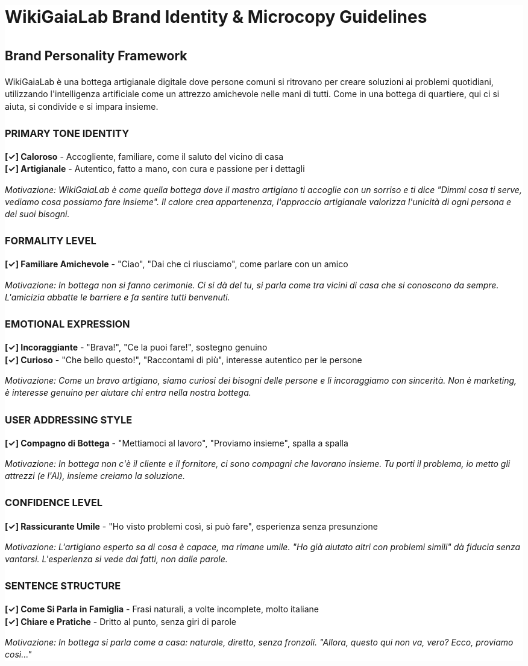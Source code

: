 # WikiGaiaLab Brand Identity & Microcopy Guidelines

## Brand Personality Framework

WikiGaiaLab è una bottega artigianale digitale dove persone comuni si ritrovano per creare soluzioni ai problemi quotidiani, utilizzando l'intelligenza artificiale come un attrezzo amichevole nelle mani di tutti. Come in una bottega di quartiere, qui ci si aiuta, si condivide e si impara insieme.

### PRIMARY TONE IDENTITY

**[✓] Caloroso** - Accogliente, familiare, come il saluto del vicino di casa  
**[✓] Artigianale** - Autentico, fatto a mano, con cura e passione per i dettagli

*Motivazione: WikiGaiaLab è come quella bottega dove il mastro artigiano ti accoglie con un sorriso e ti dice "Dimmi cosa ti serve, vediamo cosa possiamo fare insieme". Il calore crea appartenenza, l'approccio artigianale valorizza l'unicità di ogni persona e dei suoi bisogni.*

### FORMALITY LEVEL

**[✓] Familiare Amichevole** - "Ciao", "Dai che ci riusciamo", come parlare con un amico

*Motivazione: In bottega non si fanno cerimonie. Ci si dà del tu, si parla come tra vicini di casa che si conoscono da sempre. L'amicizia abbatte le barriere e fa sentire tutti benvenuti.*

### EMOTIONAL EXPRESSION

**[✓] Incoraggiante** - "Brava!", "Ce la puoi fare!", sostegno genuino  
**[✓] Curioso** - "Che bello questo!", "Raccontami di più", interesse autentico per le persone

*Motivazione: Come un bravo artigiano, siamo curiosi dei bisogni delle persone e li incoraggiamo con sincerità. Non è marketing, è interesse genuino per aiutare chi entra nella nostra bottega.*

### USER ADDRESSING STYLE

**[✓] Compagno di Bottega** - "Mettiamoci al lavoro", "Proviamo insieme", spalla a spalla

*Motivazione: In bottega non c'è il cliente e il fornitore, ci sono compagni che lavorano insieme. Tu porti il problema, io metto gli attrezzi (e l'AI), insieme creiamo la soluzione.*

### CONFIDENCE LEVEL

**[✓] Rassicurante Umile** - "Ho visto problemi così, si può fare", esperienza senza presunzione

*Motivazione: L'artigiano esperto sa di cosa è capace, ma rimane umile. "Ho già aiutato altri con problemi simili" dà fiducia senza vantarsi. L'esperienza si vede dai fatti, non dalle parole.*

### SENTENCE STRUCTURE

**[✓] Come Si Parla in Famiglia** - Frasi naturali, a volte incomplete, molto italiane  
**[✓] Chiare e Pratiche** - Dritto al punto, senza giri di parole

*Motivazione: In bottega si parla come a casa: naturale, diretto, senza fronzoli. "Allora, questo qui non va, vero? Ecco, proviamo così..."*
